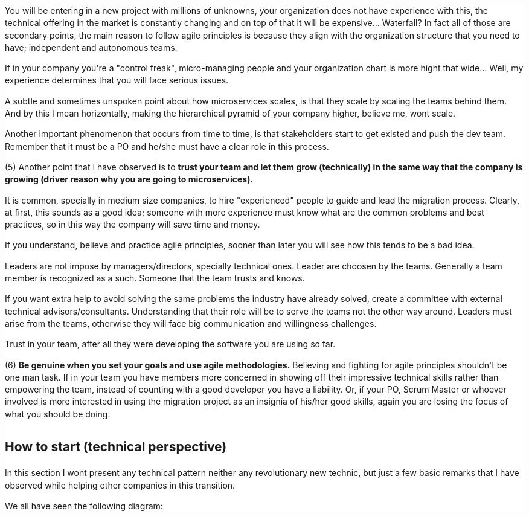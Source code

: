 You will be entering in a new project with millions of unknowns, your organization does not have experience with this, the technical offering in the market is constantly changing and on top of that it will be expensive... Waterfall?
In fact all of those are secondary points, the main reason to follow agile principles is because they align with the organization structure that you need to have; independent and autonomous teams.

If in your company you're a "control freak", micro-managing people and your organization chart is more hight that wide... Well, my experience determines that you will face serious issues.

A subtle and sometimes unspoken point about how microservices scales, is that they scale by scaling the teams behind them. And by this I mean horizontally, making the hierarchical pyramid of your company higher, believe me, wont scale.

Another important phenomenon that occurs from time to time, is that stakeholders start to get existed and push the dev team. Remember that it must be a PO and he/she must have a clear role in this process.

(5) Another point that I have observed is to **trust your team and let them grow (technically) in the same way that the company is growing (driver reason why you are going to microservices).**

It is common, specially in medium size companies, to hire "experienced" people to guide and lead the migration process.
Clearly, at first, this sounds as a good idea; someone with more experience must know what are the common problems and best practices, so in this way the company will save time and money.

If you understand, believe and practice agile principles, sooner than later you will see how this tends to be a bad idea.

Leaders are not impose by managers/directors,  specially technical ones. Leader are choosen by the teams.
Generally a team member is recognized as a such. Someone that the team trusts and knows.

If you want extra help to avoid solving the same problems the industry have already solved, create a committee with external technical advisors/consultants. Understanding that their role will be to serve the teams not the other way around.
Leaders must arise from the teams, otherwise they will face big communication and willingness challenges.

Trust in your team, after all they were developing the software you are using so far.

(6) **Be genuine when you set your goals and use agile methodologies.**
Believing and fighting for agile principles shouldn't be one man task.
If in your team you have members more concerned in showing off their impressive technical skills rather than empowering the team, instead of counting with a good developer you have a liability.
Or, if your PO, Scrum Master or whoever involved is more interested in using the migration project as an insignia of his/her good skills, again you are losing the focus of what you should be doing.


## How to start (technical perspective)
In this section I wont present any technical pattern neither any revolutionary new technic, but just a few basic remarks that I have observed while helping other companies in this transition.

We all have seen the following diagram: